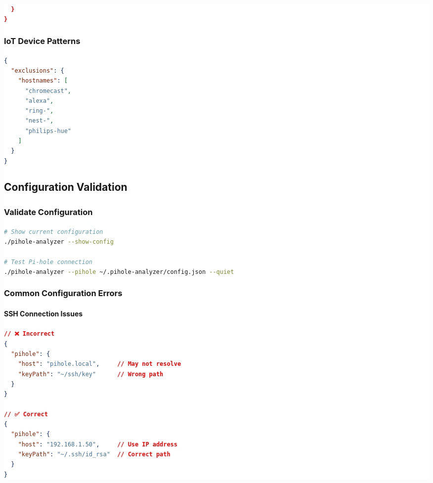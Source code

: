 ```json
  }
}
```

### IoT Device Patterns

```json
{
  "exclusions": {
    "hostnames": [
      "chromecast",
      "alexa",
      "ring-",
      "nest-",
      "philips-hue"
    ]
  }
}
```

## Configuration Validation

### Validate Configuration

```bash
# Show current configuration
./pihole-analyzer --show-config

# Test Pi-hole connection
./pihole-analyzer --pihole ~/.pihole-analyzer/config.json --quiet
```

### Common Configuration Errors

#### SSH Connection Issues

```json
// ❌ Incorrect
{
  "pihole": {
    "host": "pihole.local",     // May not resolve
    "keyPath": "~/ssh/key"      // Wrong path
  }
}

// ✅ Correct
{
  "pihole": {
    "host": "192.168.1.50",     // Use IP address
    "keyPath": "~/.ssh/id_rsa"  // Correct path
  }
}
```

